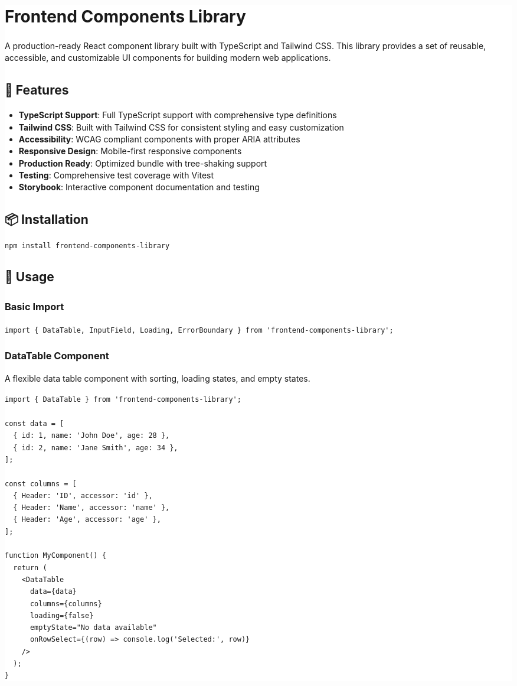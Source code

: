 # Frontend Components Library

A production-ready React component library built with TypeScript and Tailwind CSS. This library provides a set of reusable, accessible, and customizable UI components for building modern web applications.

## 🚀 Features

- **TypeScript Support**: Full TypeScript support with comprehensive type definitions
- **Tailwind CSS**: Built with Tailwind CSS for consistent styling and easy customization
- **Accessibility**: WCAG compliant components with proper ARIA attributes
- **Responsive Design**: Mobile-first responsive components
- **Production Ready**: Optimized bundle with tree-shaking support
- **Testing**: Comprehensive test coverage with Vitest
- **Storybook**: Interactive component documentation and testing

## 📦 Installation

```bash
npm install frontend-components-library
```

## 🔧 Usage

### Basic Import

```tsx
import { DataTable, InputField, Loading, ErrorBoundary } from 'frontend-components-library';
```

### DataTable Component

A flexible data table component with sorting, loading states, and empty states.

```tsx
import { DataTable } from 'frontend-components-library';

const data = [
  { id: 1, name: 'John Doe', age: 28 },
  { id: 2, name: 'Jane Smith', age: 34 },
];

const columns = [
  { Header: 'ID', accessor: 'id' },
  { Header: 'Name', accessor: 'name' },
  { Header: 'Age', accessor: 'age' },
];

function MyComponent() {
  return (
    <DataTable
      data={data}
      columns={columns}
      loading={false}
      emptyState="No data available"
      onRowSelect={(row) => console.log('Selected:', row)}
    />
  );
}
```
